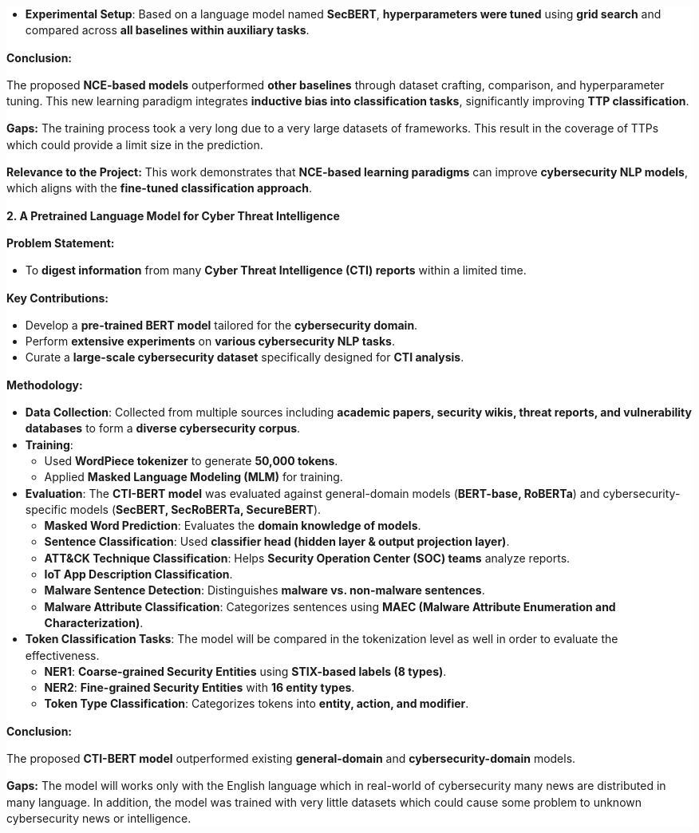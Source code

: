   - **Experimental Setup**: Based on a language model named **SecBERT**, **hyperparameters were tuned** using **grid search** and compared across **all baselines within auxiliary tasks**.  

**Conclusion:**

The proposed **NCE-based models** outperformed **other baselines** through dataset crafting, comparison, and hyperparameter tuning. This new learning paradigm integrates **inductive bias into classification tasks**, significantly improving **TTP classification**.

**Gaps:** 
The training process took a very long due to a very large datasets of frameworks. This result in the coverage of TTPs which could provide a limit size in the prediction. 

**Relevance to the Project:** This work demonstrates that **NCE-based learning paradigms** can improve **cybersecurity NLP models**, which aligns with the **fine-tuned classification approach**.

**2. A Pretrained Language Model for Cyber Threat Intelligence**

**Problem Statement:**  
- To **digest information** from many **Cyber Threat Intelligence (CTI) reports** within a limited time.  

**Key Contributions:**  
- Develop a **pre-trained BERT model** tailored for the **cybersecurity domain**.  
- Perform **extensive experiments** on **various cybersecurity NLP tasks**.  
- Curate a **large-scale cybersecurity dataset** specifically designed for **CTI analysis**.  

**Methodology:** 
- **Data Collection**: Collected from multiple sources including **academic papers, security wikis, threat reports, and vulnerability databases** to form a **diverse cybersecurity corpus**.  
- **Training**:  
  - Used **WordPiece tokenizer** to generate **50,000 tokens**.  
  - Applied **Masked Language Modeling (MLM)** for training.  
- **Evaluation**: The **CTI-BERT model** was evaluated against general-domain models (**BERT-base, RoBERTa**) and cybersecurity-specific models (**SecBERT, SecRoBERTa, SecureBERT**).  
  - **Masked Word Prediction**: Evaluates the **domain knowledge of models**.  
  - **Sentence Classification**: Used **classifier head (hidden layer & output projection layer)**.  
  - **ATT&CK Technique Classification**: Helps **Security Operation Center (SOC) teams** analyze reports.  
  - **IoT App Description Classification**.  
  - **Malware Sentence Detection**: Distinguishes **malware vs. non-malware sentences**.  
  - **Malware Attribute Classification**: Categorizes sentences using **MAEC (Malware Attribute Enumeration and Characterization)**.
- **Token Classification Tasks**: The model will be compared in the tokenization level as well in order to evaluate the effectiveness.
    - **NER1**: **Coarse-grained Security Entities** using **STIX-based labels (8 types)**.  
    - **NER2**: **Fine-grained Security Entities** with **16 entity types**.  
    - **Token Type Classification**: Categorizes tokens into **entity, action, and modifier**.  

**Conclusion:**

The proposed **CTI-BERT model** outperformed existing **general-domain** and **cybersecurity-domain** models.

**Gaps:** 
The model will works only with the English language which in real-world of cybersecurity many news are distributed in many language. In addition, the model was trained with very little datasets which could cause some problem to unknown cybersecurity news or intelligence.
